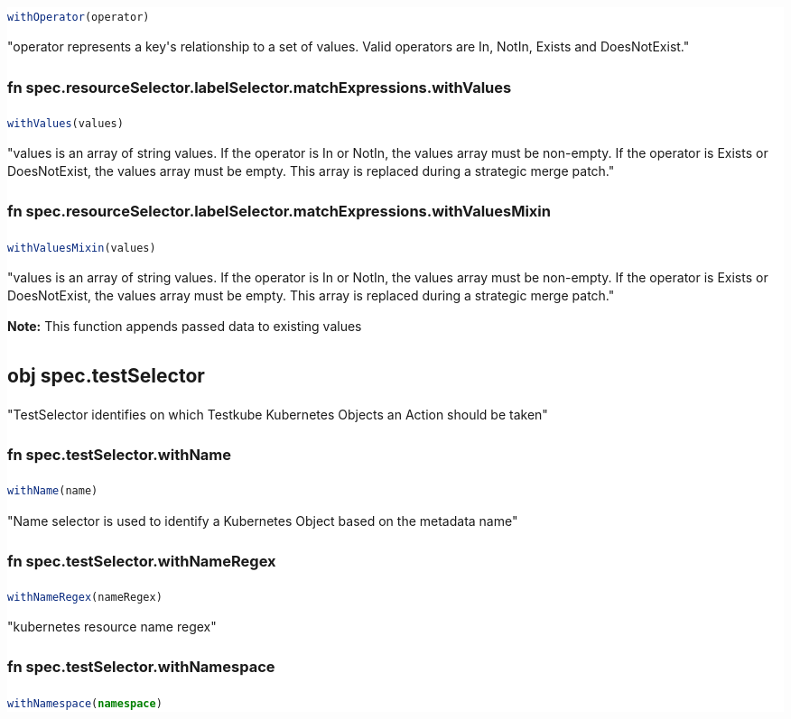 ```ts
withOperator(operator)
```

"operator represents a key's relationship to a set of values. Valid operators are In, NotIn, Exists and DoesNotExist."

### fn spec.resourceSelector.labelSelector.matchExpressions.withValues

```ts
withValues(values)
```

"values is an array of string values. If the operator is In or NotIn, the values array must be non-empty. If the operator is Exists or DoesNotExist, the values array must be empty. This array is replaced during a strategic merge patch."

### fn spec.resourceSelector.labelSelector.matchExpressions.withValuesMixin

```ts
withValuesMixin(values)
```

"values is an array of string values. If the operator is In or NotIn, the values array must be non-empty. If the operator is Exists or DoesNotExist, the values array must be empty. This array is replaced during a strategic merge patch."

**Note:** This function appends passed data to existing values

## obj spec.testSelector

"TestSelector identifies on which Testkube Kubernetes Objects an Action should be taken"

### fn spec.testSelector.withName

```ts
withName(name)
```

"Name selector is used to identify a Kubernetes Object based on the metadata name"

### fn spec.testSelector.withNameRegex

```ts
withNameRegex(nameRegex)
```

"kubernetes resource name regex"

### fn spec.testSelector.withNamespace

```ts
withNamespace(namespace)
```
